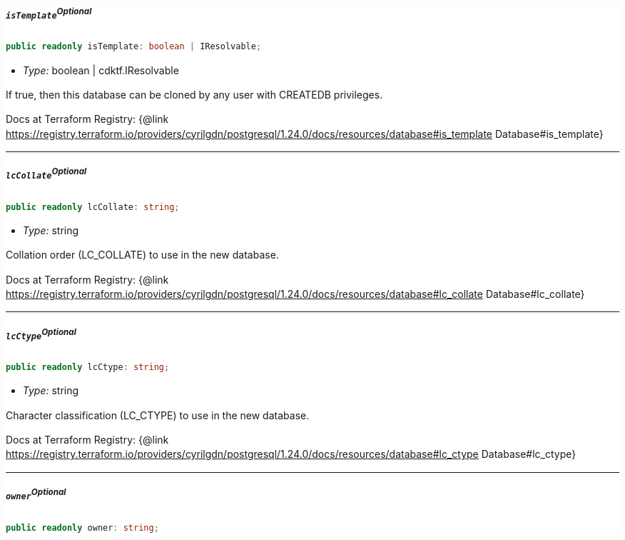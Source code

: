 
##### `isTemplate`<sup>Optional</sup> <a name="isTemplate" id="@cdktf/provider-postgresql.database.DatabaseConfig.property.isTemplate"></a>

```typescript
public readonly isTemplate: boolean | IResolvable;
```

- *Type:* boolean | cdktf.IResolvable

If true, then this database can be cloned by any user with CREATEDB privileges.

Docs at Terraform Registry: {@link https://registry.terraform.io/providers/cyrilgdn/postgresql/1.24.0/docs/resources/database#is_template Database#is_template}

---

##### `lcCollate`<sup>Optional</sup> <a name="lcCollate" id="@cdktf/provider-postgresql.database.DatabaseConfig.property.lcCollate"></a>

```typescript
public readonly lcCollate: string;
```

- *Type:* string

Collation order (LC_COLLATE) to use in the new database.

Docs at Terraform Registry: {@link https://registry.terraform.io/providers/cyrilgdn/postgresql/1.24.0/docs/resources/database#lc_collate Database#lc_collate}

---

##### `lcCtype`<sup>Optional</sup> <a name="lcCtype" id="@cdktf/provider-postgresql.database.DatabaseConfig.property.lcCtype"></a>

```typescript
public readonly lcCtype: string;
```

- *Type:* string

Character classification (LC_CTYPE) to use in the new database.

Docs at Terraform Registry: {@link https://registry.terraform.io/providers/cyrilgdn/postgresql/1.24.0/docs/resources/database#lc_ctype Database#lc_ctype}

---

##### `owner`<sup>Optional</sup> <a name="owner" id="@cdktf/provider-postgresql.database.DatabaseConfig.property.owner"></a>

```typescript
public readonly owner: string;
```
